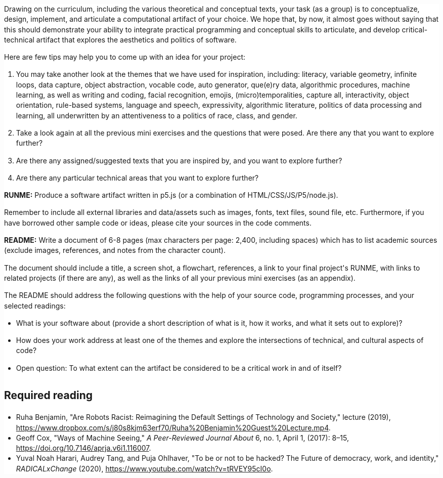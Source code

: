 Drawing on the curriculum, including the various theoretical and conceptual texts, your task (as a group) is to conceptualize, design, implement, and articulate a computational artifact of your choice. We hope that, by now, it almost goes without saying that this should demonstrate your ability to integrate practical programming and conceptual skills to articulate, and develop critical-technical artifact that explores the aesthetics and politics of software.

Here are few tips may help you to come up with an idea for your project:

1. You may take another look at the themes that we have used for inspiration, including: literacy, variable geometry, infinite loops, data capture, object abstraction, vocable code, auto generator, que(e)ry data, algorithmic procedures, machine learning, as well as writing and coding, facial recognition, emojis, (micro)temporalities, capture all, interactivity, object orientation, rule-based systems, language and speech, expressivity, algorithmic literature, politics of data processing and learning, all underwritten by an attentiveness to a politics of race, class, and gender.

2. Take a look again at all the previous mini exercises and the questions that were posed. Are there any that you want to explore further?

3. Are there any assigned/suggested texts that you are inspired by, and you want to explore further?

4. Are there any particular technical areas that you want to explore further?

**RUNME:**
Produce a software artifact written in p5.js (or a combination of HTML/CSS/JS/P5/node.js).

Remember to include all external libraries and data/assets such as images, fonts, text files, sound file, etc. Furthermore, if you have borrowed other sample code or ideas, please cite your sources in the code comments.

**README:**
Write a document of 6-8 pages (max characters per page: 2,400, including spaces) which has to list academic sources (exclude images, references, and notes from the character count).

The document should include a title, a screen shot, a flowchart, references, a link to your final project's RUNME, with links to related projects (if there are any), as well as the links of all your previous mini exercises (as an appendix).

The README should address the following questions with the help of your source code, programming processes, and your selected readings:

- What is your software about (provide a short description of what is it, how it works, and what it sets out to explore)?

- How does your work address at least one of the themes and explore the intersections of technical, and cultural aspects of code?

- Open question: To what extent can the artifact be considered to be a critical work in and of itself?

## Required reading

- Ruha Benjamin, "Are Robots Racist: Reimagining the Default Settings of Technology and Society," lecture (2019), <https://www.dropbox.com/s/j80s8kjm63erf70/Ruha%20Benjamin%20Guest%20Lecture.mp4>.
- Geoff Cox, "Ways of Machine Seeing," *A Peer-Reviewed Journal About* 6, no. 1, April 1, (2017): 8–15, <https://doi.org/10.7146/aprja.v6i1.116007>.
- Yuval Noah Harari, Audrey Tang, and Puja Ohlhaver, "To be or not to be hacked? The Future of democracy, work, and identity," *RADICALxChange* (2020), <https://www.youtube.com/watch?v=tRVEY95cI0o>.
